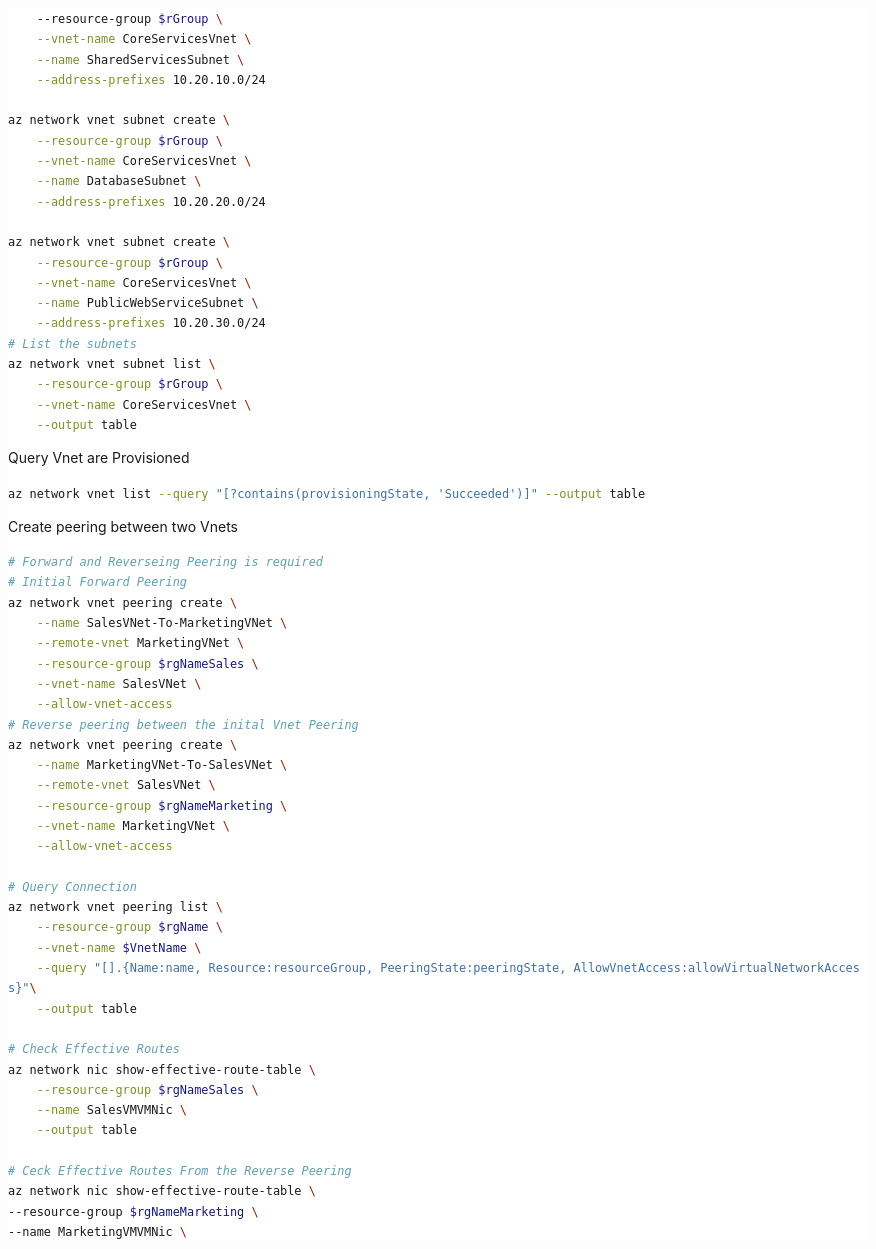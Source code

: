 ```bash
    --resource-group $rGroup \
    --vnet-name CoreServicesVnet \
    --name SharedServicesSubnet \
    --address-prefixes 10.20.10.0/24

az network vnet subnet create \
    --resource-group $rGroup \
    --vnet-name CoreServicesVnet \
    --name DatabaseSubnet \
    --address-prefixes 10.20.20.0/24

az network vnet subnet create \
    --resource-group $rGroup \
    --vnet-name CoreServicesVnet \
    --name PublicWebServiceSubnet \
    --address-prefixes 10.20.30.0/24
# List the subnets
az network vnet subnet list \
    --resource-group $rGroup \
    --vnet-name CoreServicesVnet \
    --output table
```

Query Vnet are Provisioned
```bash
az network vnet list --query "[?contains(provisioningState, 'Succeeded')]" --output table
```

Create peering between two Vnets
```bash
# Forward and Reverseing Peering is required
# Initial Forward Peering
az network vnet peering create \
    --name SalesVNet-To-MarketingVNet \
    --remote-vnet MarketingVNet \
    --resource-group $rgNameSales \
    --vnet-name SalesVNet \
    --allow-vnet-access
# Reverse peering between the inital Vnet Peering
az network vnet peering create \
    --name MarketingVNet-To-SalesVNet \
    --remote-vnet SalesVNet \
    --resource-group $rgNameMarketing \
    --vnet-name MarketingVNet \
    --allow-vnet-access

# Query Connection
az network vnet peering list \
    --resource-group $rgName \
    --vnet-name $VnetName \
    --query "[].{Name:name, Resource:resourceGroup, PeeringState:peeringState, AllowVnetAccess:allowVirtualNetworkAccess}"\
    --output table

# Check Effective Routes
az network nic show-effective-route-table \
    --resource-group $rgNameSales \
    --name SalesVMVMNic \
    --output table
    
# Ceck Effective Routes From the Reverse Peering
az network nic show-effective-route-table \ 
--resource-group $rgNameMarketing \ 
--name MarketingVMVMNic \ 
```